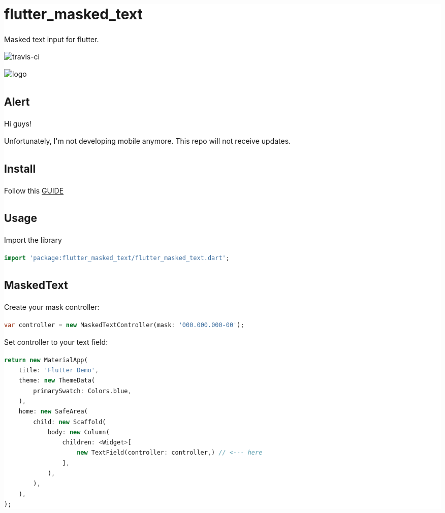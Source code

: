 # flutter_masked_text

Masked text input for flutter.

![travis-ci](https://travis-ci.org/djade007/flutter_masked_text.svg?branch=master)

![logo](doc/flutter_logo.png)

## Alert

Hi guys!

Unfortunately, I'm not developing mobile anymore. This repo will not receive updates.

## Install

Follow this [GUIDE](https://pub.dartlang.org/packages/flutter_masked_text2#-installing-tab-)

## Usage

Import the library

```dart
import 'package:flutter_masked_text/flutter_masked_text.dart';
```

## MaskedText

Create your mask controller:

```dart
var controller = new MaskedTextController(mask: '000.000.000-00');
```

Set controller to your text field:

```dart
return new MaterialApp(
    title: 'Flutter Demo',
    theme: new ThemeData(
        primarySwatch: Colors.blue,
    ),
    home: new SafeArea(
        child: new Scaffold(
            body: new Column(
                children: <Widget>[
                    new TextField(controller: controller,) // <--- here
                ],
            ),
        ),
    ),
);
```

